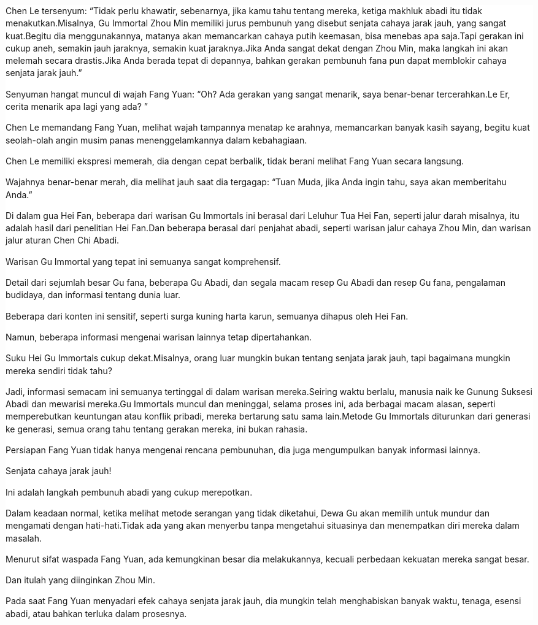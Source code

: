 Chen Le tersenyum: “Tidak perlu khawatir, sebenarnya, jika kamu tahu tentang mereka, ketiga makhluk abadi itu tidak menakutkan.Misalnya, Gu Immortal Zhou Min memiliki jurus pembunuh yang disebut senjata cahaya jarak jauh, yang sangat kuat.Begitu dia menggunakannya, matanya akan memancarkan cahaya putih keemasan, bisa menebas apa saja.Tapi gerakan ini cukup aneh, semakin jauh jaraknya, semakin kuat jaraknya.Jika Anda sangat dekat dengan Zhou Min, maka langkah ini akan melemah secara drastis.Jika Anda berada tepat di depannya, bahkan gerakan pembunuh fana pun dapat memblokir cahaya senjata jarak jauh.”

Senyuman hangat muncul di wajah Fang Yuan: “Oh? Ada gerakan yang sangat menarik, saya benar-benar tercerahkan.Le Er, cerita menarik apa lagi yang ada? ”

Chen Le memandang Fang Yuan, melihat wajah tampannya menatap ke arahnya, memancarkan banyak kasih sayang, begitu kuat seolah-olah angin musim panas menenggelamkannya dalam kebahagiaan.

Chen Le memiliki ekspresi memerah, dia dengan cepat berbalik, tidak berani melihat Fang Yuan secara langsung.

Wajahnya benar-benar merah, dia melihat jauh saat dia tergagap: “Tuan Muda, jika Anda ingin tahu, saya akan memberitahu Anda.”

Di dalam gua Hei Fan, beberapa dari warisan Gu Immortals ini berasal dari Leluhur Tua Hei Fan, seperti jalur darah misalnya, itu adalah hasil dari penelitian Hei Fan.Dan beberapa berasal dari penjahat abadi, seperti warisan jalur cahaya Zhou Min, dan warisan jalur aturan Chen Chi Abadi.

Warisan Gu Immortal yang tepat ini semuanya sangat komprehensif.

Detail dari sejumlah besar Gu fana, beberapa Gu Abadi, dan segala macam resep Gu Abadi dan resep Gu fana, pengalaman budidaya, dan informasi tentang dunia luar.

Beberapa dari konten ini sensitif, seperti surga kuning harta karun, semuanya dihapus oleh Hei Fan.

Namun, beberapa informasi mengenai warisan lainnya tetap dipertahankan.

Suku Hei Gu Immortals cukup dekat.Misalnya, orang luar mungkin bukan tentang senjata jarak jauh, tapi bagaimana mungkin mereka sendiri tidak tahu?

Jadi, informasi semacam ini semuanya tertinggal di dalam warisan mereka.Seiring waktu berlalu, manusia naik ke Gunung Suksesi Abadi dan mewarisi mereka.Gu Immortals muncul dan meninggal, selama proses ini, ada berbagai macam alasan, seperti memperebutkan keuntungan atau konflik pribadi, mereka bertarung satu sama lain.Metode Gu Immortals diturunkan dari generasi ke generasi, semua orang tahu tentang gerakan mereka, ini bukan rahasia.

Persiapan Fang Yuan tidak hanya mengenai rencana pembunuhan, dia juga mengumpulkan banyak informasi lainnya.

Senjata cahaya jarak jauh!

Ini adalah langkah pembunuh abadi yang cukup merepotkan.

Dalam keadaan normal, ketika melihat metode serangan yang tidak diketahui, Dewa Gu akan memilih untuk mundur dan mengamati dengan hati-hati.Tidak ada yang akan menyerbu tanpa mengetahui situasinya dan menempatkan diri mereka dalam masalah.

Menurut sifat waspada Fang Yuan, ada kemungkinan besar dia melakukannya, kecuali perbedaan kekuatan mereka sangat besar.

Dan itulah yang diinginkan Zhou Min.

Pada saat Fang Yuan menyadari efek cahaya senjata jarak jauh, dia mungkin telah menghabiskan banyak waktu, tenaga, esensi abadi, atau bahkan terluka dalam prosesnya.
